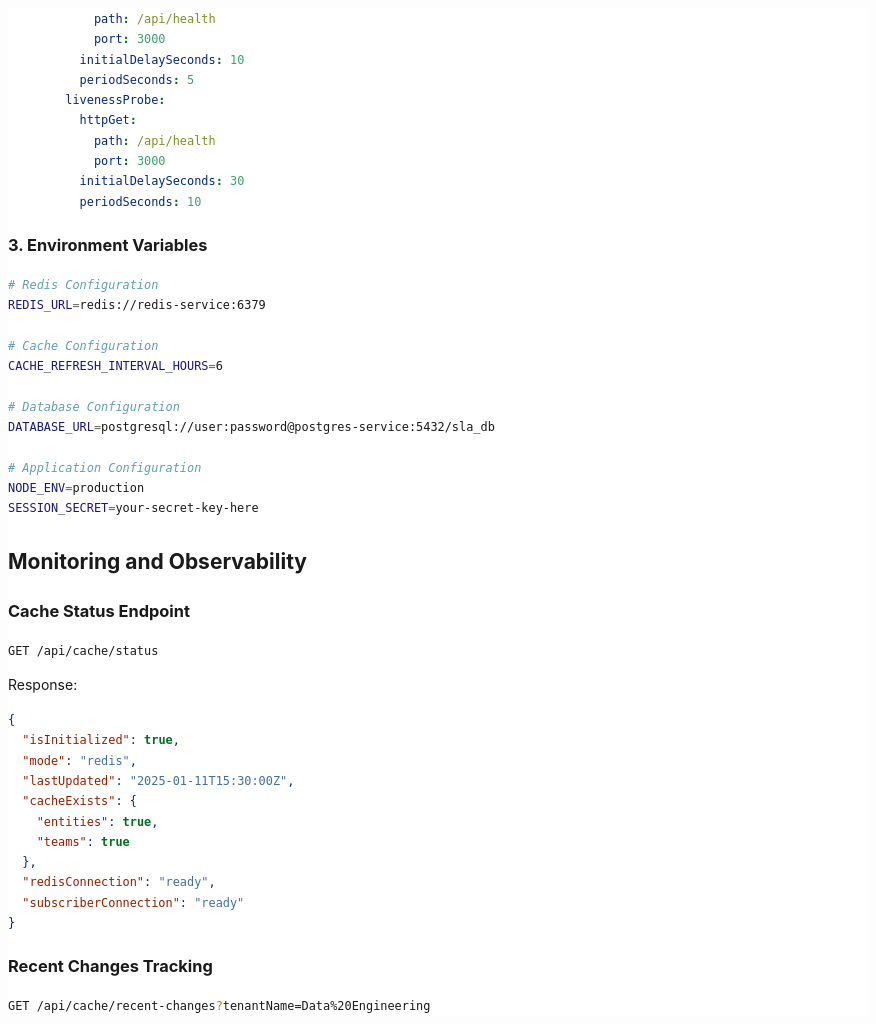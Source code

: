 ```yaml
            path: /api/health
            port: 3000
          initialDelaySeconds: 10
          periodSeconds: 5
        livenessProbe:
          httpGet:
            path: /api/health
            port: 3000
          initialDelaySeconds: 30
          periodSeconds: 10
```

### 3. Environment Variables

```bash
# Redis Configuration
REDIS_URL=redis://redis-service:6379

# Cache Configuration
CACHE_REFRESH_INTERVAL_HOURS=6

# Database Configuration
DATABASE_URL=postgresql://user:password@postgres-service:5432/sla_db

# Application Configuration
NODE_ENV=production
SESSION_SECRET=your-secret-key-here
```

## Monitoring and Observability

### Cache Status Endpoint
```bash
GET /api/cache/status
```

Response:
```json
{
  "isInitialized": true,
  "mode": "redis",
  "lastUpdated": "2025-01-11T15:30:00Z",
  "cacheExists": {
    "entities": true,
    "teams": true
  },
  "redisConnection": "ready",
  "subscriberConnection": "ready"
}
```

### Recent Changes Tracking
```bash
GET /api/cache/recent-changes?tenantName=Data%20Engineering
```
